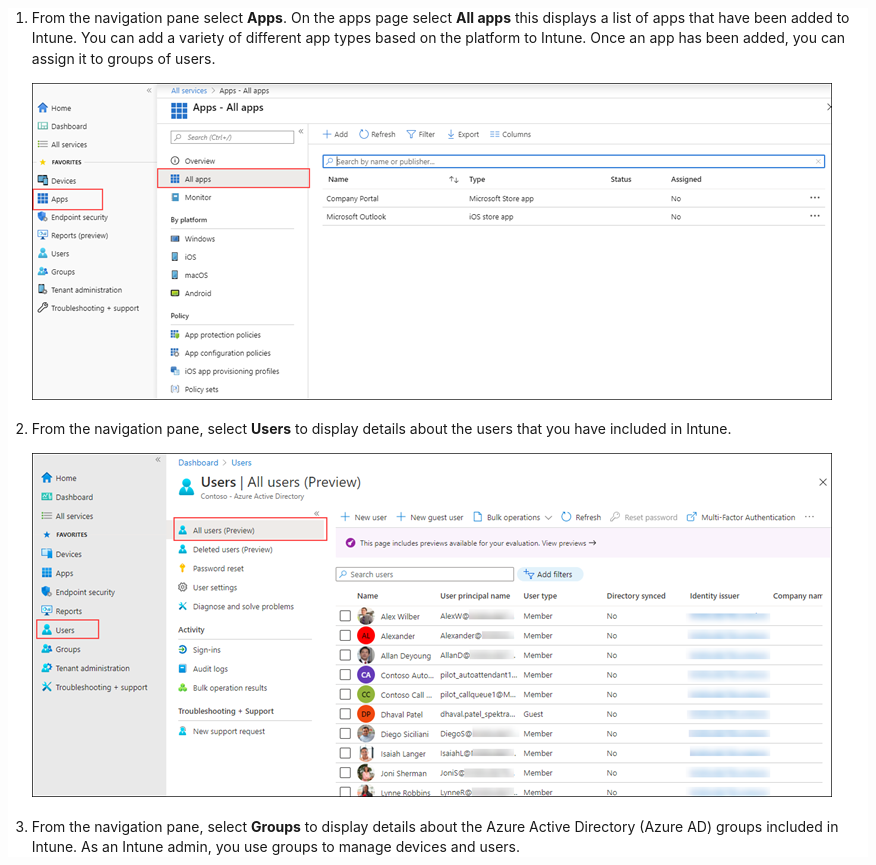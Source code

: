   
1. From the navigation pane select **Apps**. On the apps page select **All apps** this displays a list of apps that have been added to Intune. You can add a variety of different app types based on the platform to Intune. Once an app has been added, you can assign it to groups of users.

   ![](Images/img203.png)

1. From the navigation pane, select **Users** to display details about the users that you have included in Intune.

   ![](Images/img204.png)

1. From the navigation pane, select **Groups** to display details about the Azure Active Directory (Azure AD) groups included in Intune. As an Intune admin, you use groups to manage devices and users.
